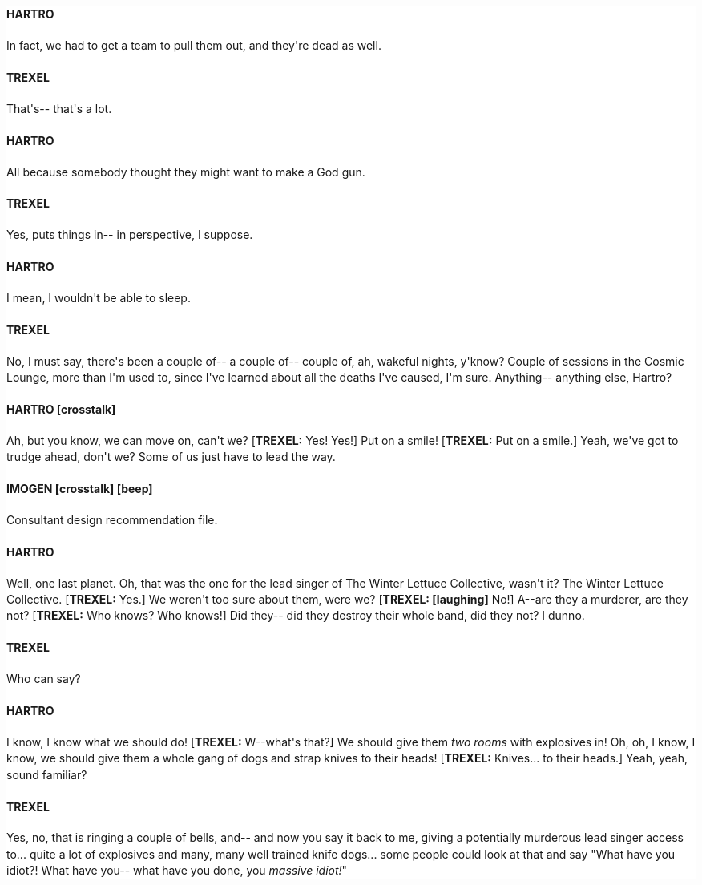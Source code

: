 #### HARTRO

In fact, we had to get a team to pull them out, and they're dead as well.

#### TREXEL

That's-- that's a lot.

#### HARTRO

All because somebody thought they might want to make a God gun.

#### TREXEL

Yes, puts things in-- in perspective, I suppose.

#### HARTRO

I mean, I wouldn't be able to sleep.

#### TREXEL

No, I must say, there's been a couple of-- a couple of-- couple of, ah, wakeful nights, y'know? Couple of sessions in the Cosmic Lounge, more than I'm used to, since I've learned about all the deaths I've caused, I'm sure. Anything-- anything else, Hartro?

#### HARTRO [crosstalk]

Ah, but you know, we can move on, can't we? [__TREXEL:__ Yes! Yes!] Put on a smile! [__TREXEL:__ Put on a smile.] Yeah, we've got to trudge ahead, don't we? Some of us just have to lead the way.

#### IMOGEN [crosstalk] [beep]

Consultant design recommendation file.

#### HARTRO

Well, one last planet. Oh, that was the one for the lead singer of The Winter Lettuce Collective, wasn't it? The Winter Lettuce Collective. [__TREXEL:__ Yes.] We weren't too sure about them, were we? [__TREXEL: [laughing]__ No!] A--are they a murderer, are they not? [__TREXEL:__ Who knows? Who knows!] Did they-- did they destroy their whole band, did they not? I dunno.

#### TREXEL

Who can say?

#### HARTRO

I know, I know what we should do! [__TREXEL:__ W--what's that?] We should give them *two rooms* with explosives in! Oh, oh, I know, I know, we should give them a whole gang of dogs and strap knives to their heads! [__TREXEL:__ Knives... to their heads.] Yeah, yeah, sound familiar?

#### TREXEL

Yes, no, that is ringing a couple of bells, and-- and now you say it back to me, giving a potentially murderous lead singer access to... quite a lot of explosives and many, many well trained knife dogs... some people could look at that and say "What have you idiot?! What have you-- what have you done, you *massive idiot!*"
